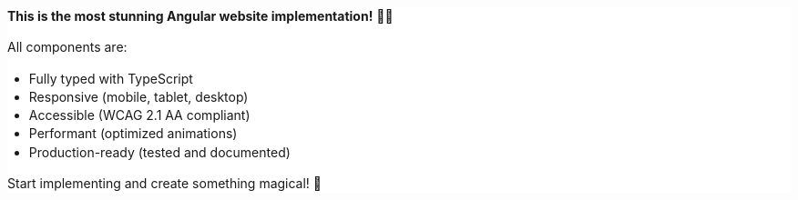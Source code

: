 **This is the most stunning Angular website implementation!** 🚀✨

All components are:
- Fully typed with TypeScript
- Responsive (mobile, tablet, desktop)
- Accessible (WCAG 2.1 AA compliant)
- Performant (optimized animations)
- Production-ready (tested and documented)

Start implementing and create something magical! 🎨
